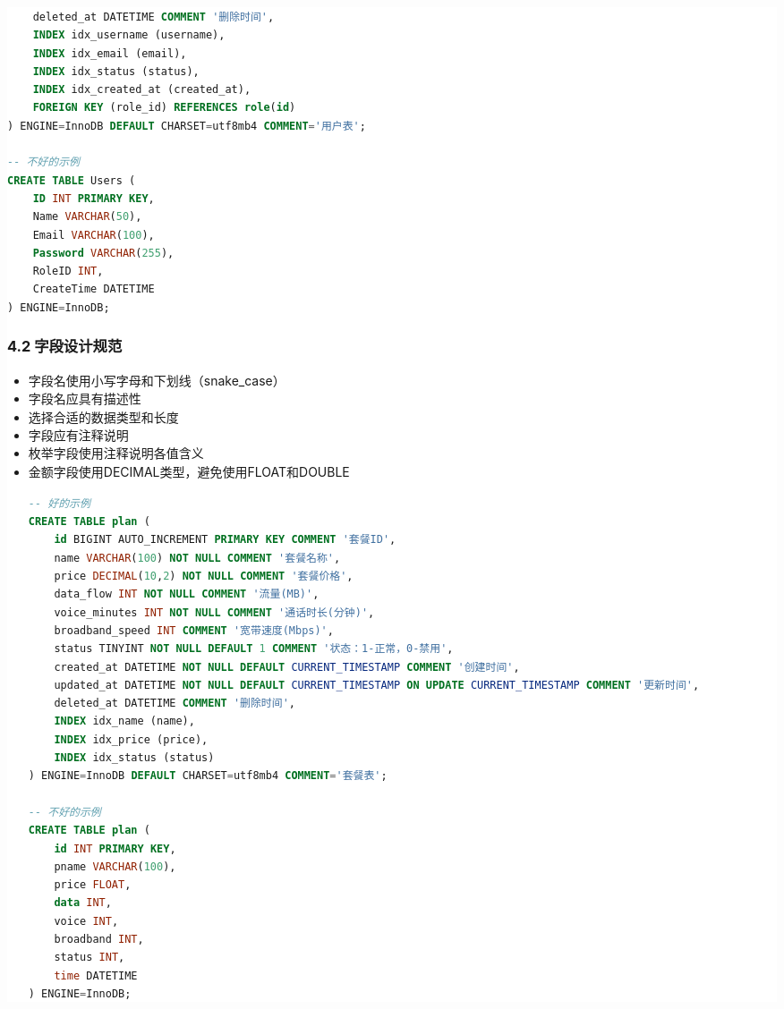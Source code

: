   ```sql
      deleted_at DATETIME COMMENT '删除时间',
      INDEX idx_username (username),
      INDEX idx_email (email),
      INDEX idx_status (status),
      INDEX idx_created_at (created_at),
      FOREIGN KEY (role_id) REFERENCES role(id)
  ) ENGINE=InnoDB DEFAULT CHARSET=utf8mb4 COMMENT='用户表';
  
  -- 不好的示例
  CREATE TABLE Users (
      ID INT PRIMARY KEY,
      Name VARCHAR(50),
      Email VARCHAR(100),
      Password VARCHAR(255),
      RoleID INT,
      CreateTime DATETIME
  ) ENGINE=InnoDB;
  ```

### 4.2 字段设计规范
- 字段名使用小写字母和下划线（snake_case）
- 字段名应具有描述性
- 选择合适的数据类型和长度
- 字段应有注释说明
- 枚举字段使用注释说明各值含义
- 金额字段使用DECIMAL类型，避免使用FLOAT和DOUBLE
  ```sql
  -- 好的示例
  CREATE TABLE plan (
      id BIGINT AUTO_INCREMENT PRIMARY KEY COMMENT '套餐ID',
      name VARCHAR(100) NOT NULL COMMENT '套餐名称',
      price DECIMAL(10,2) NOT NULL COMMENT '套餐价格',
      data_flow INT NOT NULL COMMENT '流量(MB)',
      voice_minutes INT NOT NULL COMMENT '通话时长(分钟)',
      broadband_speed INT COMMENT '宽带速度(Mbps)',
      status TINYINT NOT NULL DEFAULT 1 COMMENT '状态：1-正常，0-禁用',
      created_at DATETIME NOT NULL DEFAULT CURRENT_TIMESTAMP COMMENT '创建时间',
      updated_at DATETIME NOT NULL DEFAULT CURRENT_TIMESTAMP ON UPDATE CURRENT_TIMESTAMP COMMENT '更新时间',
      deleted_at DATETIME COMMENT '删除时间',
      INDEX idx_name (name),
      INDEX idx_price (price),
      INDEX idx_status (status)
  ) ENGINE=InnoDB DEFAULT CHARSET=utf8mb4 COMMENT='套餐表';
  
  -- 不好的示例
  CREATE TABLE plan (
      id INT PRIMARY KEY,
      pname VARCHAR(100),
      price FLOAT,
      data INT,
      voice INT,
      broadband INT,
      status INT,
      time DATETIME
  ) ENGINE=InnoDB;
  ```
